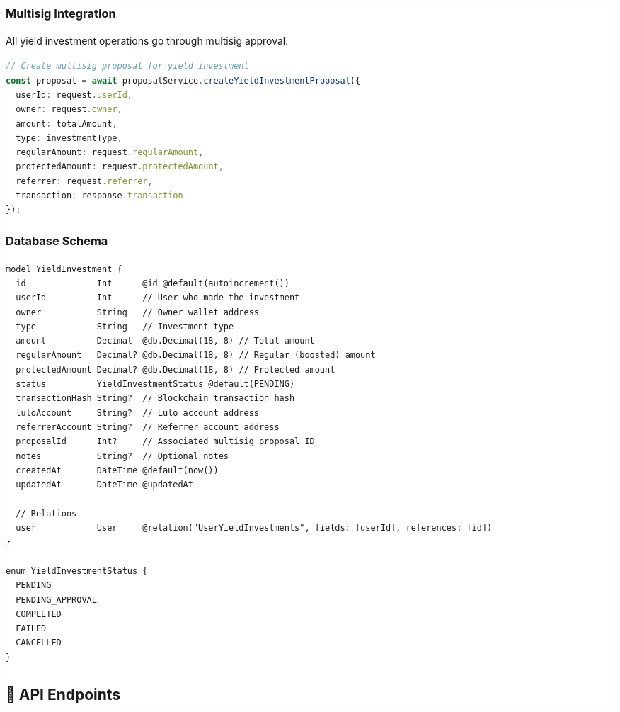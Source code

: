 ### **Multisig Integration**

All yield investment operations go through multisig approval:

```typescript
// Create multisig proposal for yield investment
const proposal = await proposalService.createYieldInvestmentProposal({
  userId: request.userId,
  owner: request.owner,
  amount: totalAmount,
  type: investmentType,
  regularAmount: request.regularAmount,
  protectedAmount: request.protectedAmount,
  referrer: request.referrer,
  transaction: response.transaction
});
```

### **Database Schema**

```prisma
model YieldInvestment {
  id              Int      @id @default(autoincrement())
  userId          Int      // User who made the investment
  owner           String   // Owner wallet address
  type            String   // Investment type
  amount          Decimal  @db.Decimal(18, 8) // Total amount
  regularAmount   Decimal? @db.Decimal(18, 8) // Regular (boosted) amount
  protectedAmount Decimal? @db.Decimal(18, 8) // Protected amount
  status          YieldInvestmentStatus @default(PENDING)
  transactionHash String?  // Blockchain transaction hash
  luloAccount     String?  // Lulo account address
  referrerAccount String?  // Referrer account address
  proposalId      Int?     // Associated multisig proposal ID
  notes           String?  // Optional notes
  createdAt       DateTime @default(now())
  updatedAt       DateTime @updatedAt

  // Relations
  user            User     @relation("UserYieldInvestments", fields: [userId], references: [id])
}

enum YieldInvestmentStatus {
  PENDING
  PENDING_APPROVAL
  COMPLETED
  FAILED
  CANCELLED
}
```

## 🚀 **API Endpoints**
